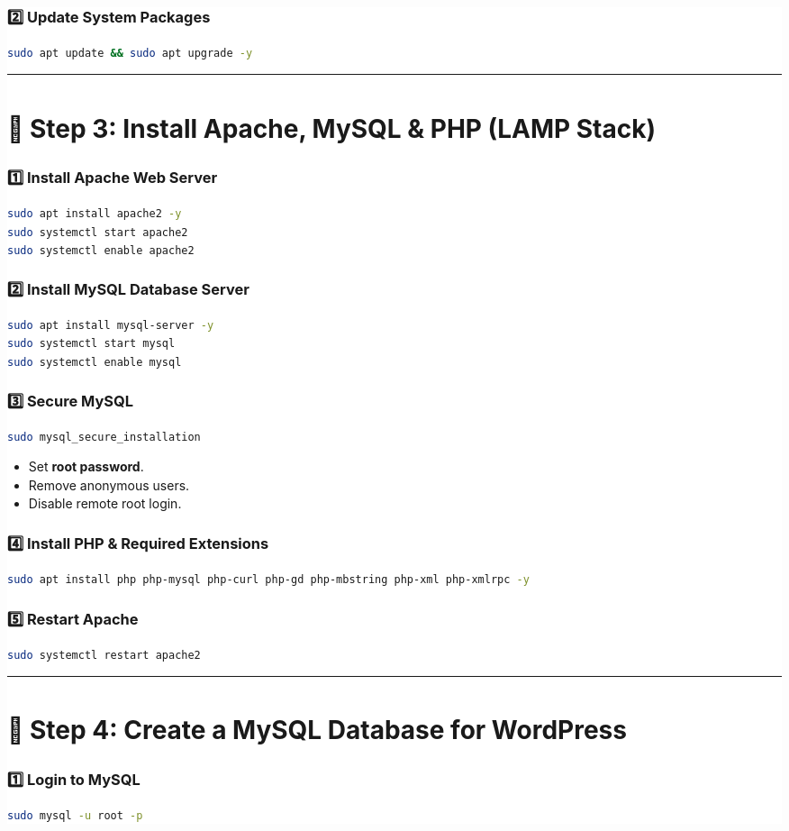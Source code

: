 ### **2️⃣ Update System Packages**  
```sh
sudo apt update && sudo apt upgrade -y
```

---

# **🔹 Step 3: Install Apache, MySQL & PHP (LAMP Stack)**  

### **1️⃣ Install Apache Web Server**  
```sh
sudo apt install apache2 -y
sudo systemctl start apache2
sudo systemctl enable apache2
```

### **2️⃣ Install MySQL Database Server**  
```sh
sudo apt install mysql-server -y
sudo systemctl start mysql
sudo systemctl enable mysql
```

### **3️⃣ Secure MySQL**  
```sh
sudo mysql_secure_installation
```
- Set **root password**.  
- Remove anonymous users.  
- Disable remote root login.  

### **4️⃣ Install PHP & Required Extensions**  
```sh
sudo apt install php php-mysql php-curl php-gd php-mbstring php-xml php-xmlrpc -y
```

### **5️⃣ Restart Apache**  
```sh
sudo systemctl restart apache2
```

---

# **🔹 Step 4: Create a MySQL Database for WordPress**  

### **1️⃣ Login to MySQL**  
```sh
sudo mysql -u root -p
```
